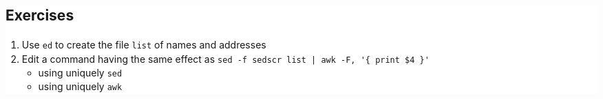 ## Exercises
01. Use `ed` to create the file `list` of names and addresses
02. Edit a command having the same effect as `sed -f sedscr list | awk -F, '{ print $4 }'`
    - using uniquely `sed`
    - using uniquely `awk`


